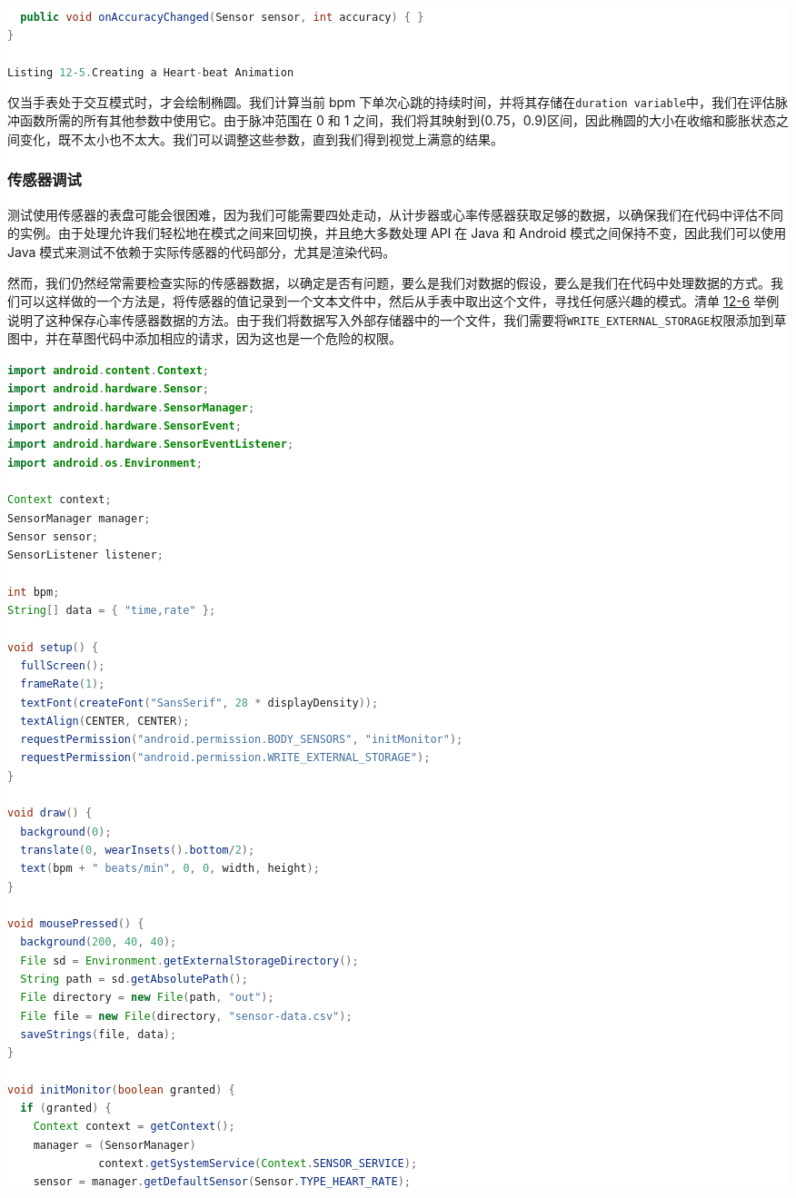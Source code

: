 ```java
  public void onAccuracyChanged(Sensor sensor, int accuracy) { }
}

Listing 12-5.Creating a Heart-beat Animation

```

仅当手表处于交互模式时，才会绘制椭圆。我们计算当前 bpm 下单次心跳的持续时间，并将其存储在`duration variable`中，我们在评估脉冲函数所需的所有其他参数中使用它。由于脉冲范围在 0 和 1 之间，我们将其映射到(0.75，0.9)区间，因此椭圆的大小在收缩和膨胀状态之间变化，既不太小也不太大。我们可以调整这些参数，直到我们得到视觉上满意的结果。

### 传感器调试

测试使用传感器的表盘可能会很困难，因为我们可能需要四处走动，从计步器或心率传感器获取足够的数据，以确保我们在代码中评估不同的实例。由于处理允许我们轻松地在模式之间来回切换，并且绝大多数处理 API 在 Java 和 Android 模式之间保持不变，因此我们可以使用 Java 模式来测试不依赖于实际传感器的代码部分，尤其是渲染代码。

然而，我们仍然经常需要检查实际的传感器数据，以确定是否有问题，要么是我们对数据的假设，要么是我们在代码中处理数据的方式。我们可以这样做的一个方法是，将传感器的值记录到一个文本文件中，然后从手表中取出这个文件，寻找任何感兴趣的模式。清单 [12-6](#Par28) 举例说明了这种保存心率传感器数据的方法。由于我们将数据写入外部存储器中的一个文件，我们需要将`WRITE_EXTERNAL_STORAGE`权限添加到草图中，并在草图代码中添加相应的请求，因为这也是一个危险的权限。

```java
import android.content.Context;
import android.hardware.Sensor;
import android.hardware.SensorManager;
import android.hardware.SensorEvent;
import android.hardware.SensorEventListener;
import android.os.Environment;

Context context;
SensorManager manager;
Sensor sensor;
SensorListener listener;

int bpm;
String[] data = { "time,rate" };

void setup() {
  fullScreen();
  frameRate(1);
  textFont(createFont("SansSerif", 28 * displayDensity));
  textAlign(CENTER, CENTER);
  requestPermission("android.permission.BODY_SENSORS", "initMonitor");
  requestPermission("android.permission.WRITE_EXTERNAL_STORAGE");
}

void draw() {
  background(0);
  translate(0, wearInsets().bottom/2);
  text(bpm + " beats/min", 0, 0, width, height);
}

void mousePressed() {
  background(200, 40, 40);
  File sd = Environment.getExternalStorageDirectory();
  String path = sd.getAbsolutePath();
  File directory = new File(path, "out");
  File file = new File(directory, "sensor-data.csv");
  saveStrings(file, data);
}

void initMonitor(boolean granted) {
  if (granted) {
    Context context = getContext();
    manager = (SensorManager)
              context.getSystemService(Context.SENSOR_SERVICE);
    sensor = manager.getDefaultSensor(Sensor.TYPE_HEART_RATE);
```